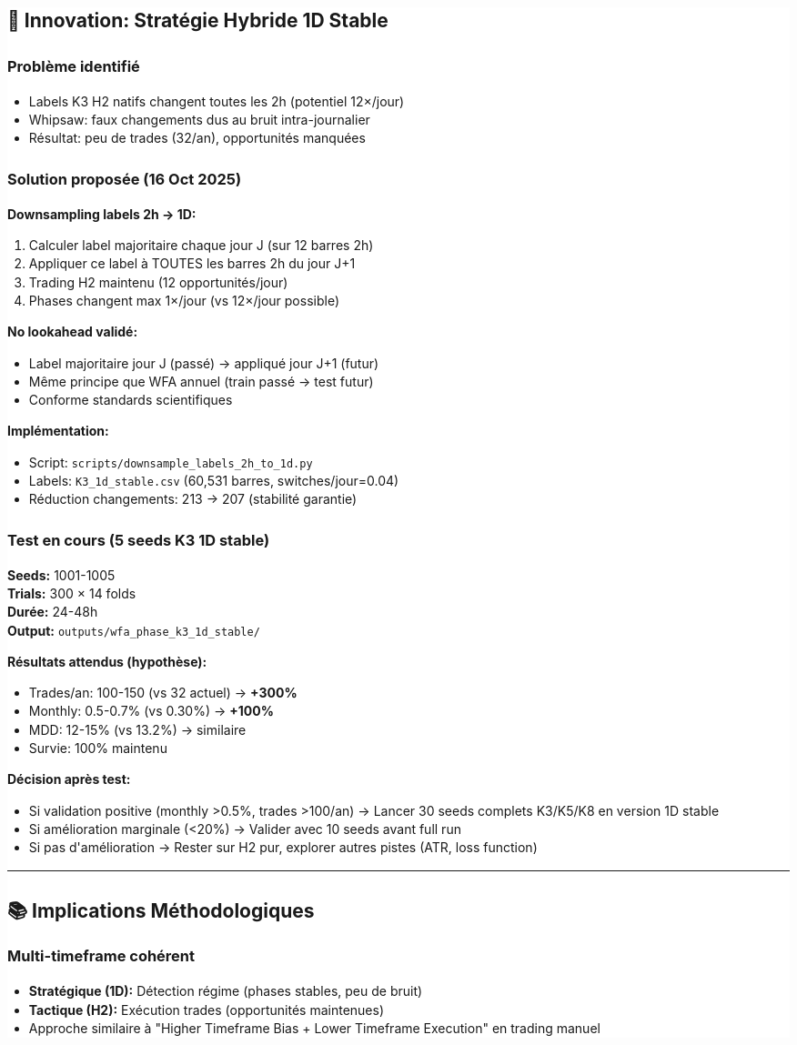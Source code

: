 
## 🚀 Innovation: Stratégie Hybride 1D Stable

### Problème identifié
- Labels K3 H2 natifs changent toutes les 2h (potentiel 12×/jour)
- Whipsaw: faux changements dus au bruit intra-journalier
- Résultat: peu de trades (32/an), opportunités manquées

### Solution proposée (16 Oct 2025)
**Downsampling labels 2h → 1D:**
1. Calculer label majoritaire chaque jour J (sur 12 barres 2h)
2. Appliquer ce label à TOUTES les barres 2h du jour J+1
3. Trading H2 maintenu (12 opportunités/jour)
4. Phases changent max 1×/jour (vs 12×/jour possible)

**No lookahead validé:**
- Label majoritaire jour J (passé) → appliqué jour J+1 (futur)
- Même principe que WFA annuel (train passé → test futur)
- Conforme standards scientifiques

**Implémentation:**
- Script: `scripts/downsample_labels_2h_to_1d.py`
- Labels: `K3_1d_stable.csv` (60,531 barres, switches/jour=0.04)
- Réduction changements: 213 → 207 (stabilité garantie)

### Test en cours (5 seeds K3 1D stable)
**Seeds:** 1001-1005  
**Trials:** 300 × 14 folds  
**Durée:** 24-48h  
**Output:** `outputs/wfa_phase_k3_1d_stable/`

**Résultats attendus (hypothèse):**
- Trades/an: 100-150 (vs 32 actuel) → **+300%**
- Monthly: 0.5-0.7% (vs 0.30%) → **+100%**
- MDD: 12-15% (vs 13.2%) → similaire
- Survie: 100% maintenu

**Décision après test:**
- Si validation positive (monthly >0.5%, trades >100/an)
  → Lancer 30 seeds complets K3/K5/K8 en version 1D stable
- Si amélioration marginale (<20%)
  → Valider avec 10 seeds avant full run
- Si pas d'amélioration
  → Rester sur H2 pur, explorer autres pistes (ATR, loss function)

---

## 📚 Implications Méthodologiques

### Multi-timeframe cohérent
- **Stratégique (1D):** Détection régime (phases stables, peu de bruit)
- **Tactique (H2):** Exécution trades (opportunités maintenues)
- Approche similaire à "Higher Timeframe Bias + Lower Timeframe Execution" en trading manuel
